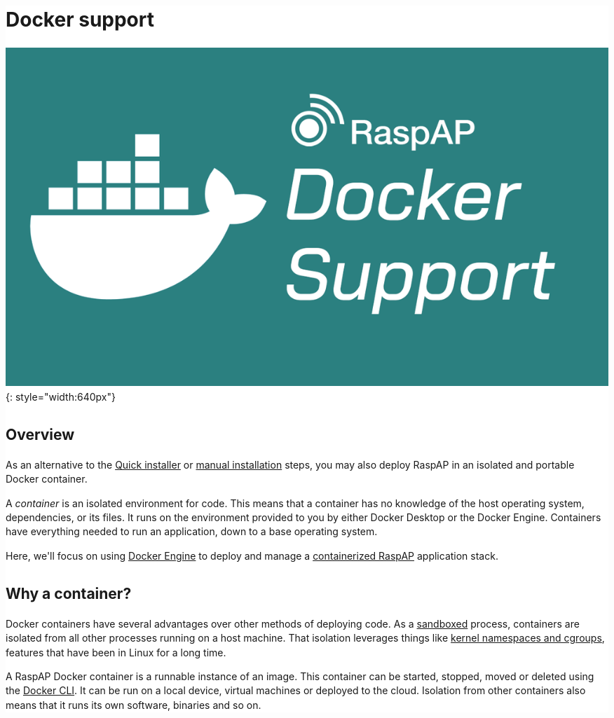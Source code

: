 # Docker support

![docker](../images/docker.png){: style="width:640px"}

## Overview
As an alternative to the [Quick installer](quick-installer.md) or [manual installation](manual.md) steps, you may also deploy RaspAP in an isolated and portable Docker container.

A _container_ is an isolated environment for code. This means that a container has no knowledge of the host operating system, dependencies, or its files. It runs on the environment provided to you by either Docker Desktop or the Docker Engine. Containers have everything needed to run an application, down to a base operating system.

Here, we'll focus on using [Docker Engine](https://docs.docker.com/engine/) to deploy and manage a [containerized RaspAP](https://github.com/RaspAP/raspap-docker) application stack.

## Why a container?
Docker containers have several advantages over other methods of deploying code. As a [sandboxed](https://en.wikipedia.org/wiki/Sandbox_(software_development)) process, containers are isolated from all other processes running on a host machine. That isolation leverages things like [kernel namespaces and cgroups](https://medium.com/@saschagrunert/demystifying-containers-part-i-kernel-space-2c53d6979504), features that have been in Linux for a long time.

A RaspAP Docker container is a runnable instance of an image. This container can be started, stopped, moved or deleted using the [Docker CLI](https://docs.docker.com/engine/reference/commandline/cli/). It can be run on a local device, virtual machines or deployed to the cloud. Isolation from other containers also means that it runs its own software, binaries and so on.
